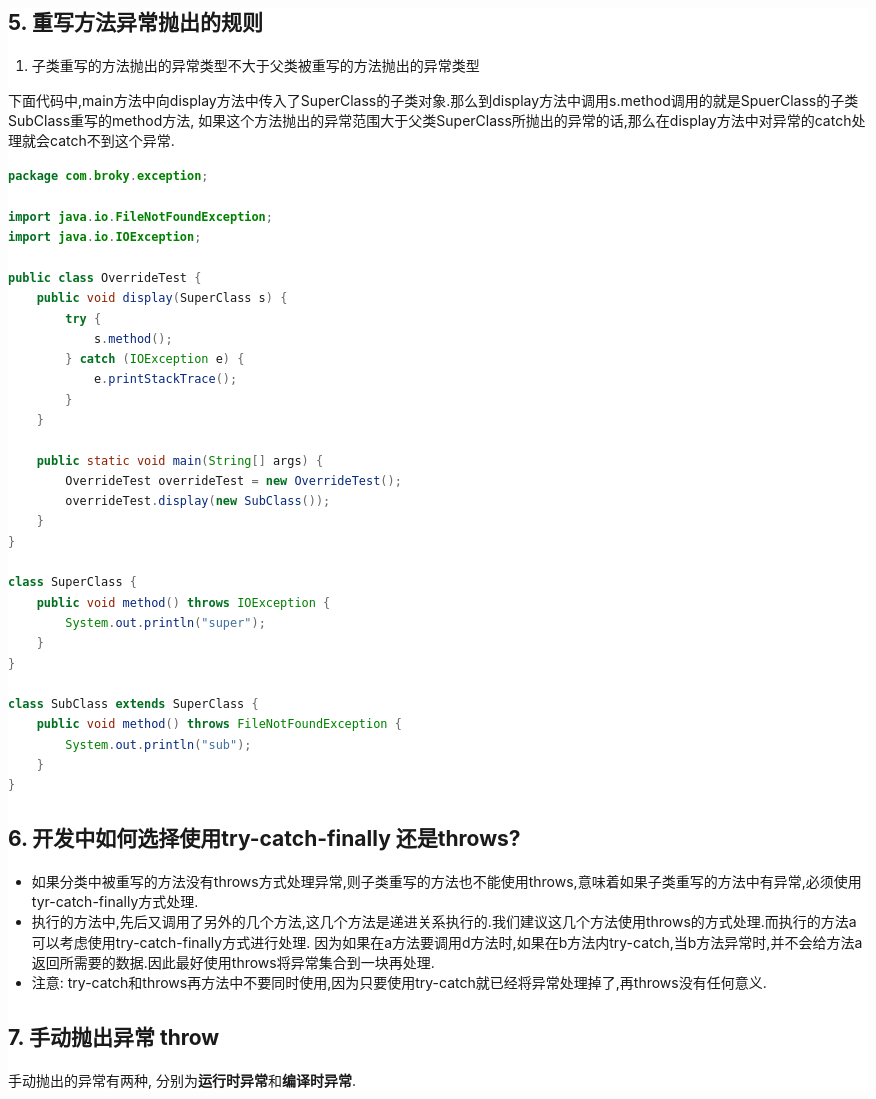 ## 5. 重写方法异常抛出的规则

1. 子类重写的方法抛出的异常类型不大于父类被重写的方法抛出的异常类型

下面代码中,main方法中向display方法中传入了SuperClass的子类对象.那么到display方法中调用s.method调用的就是SpuerClass的子类SubClass重写的method方法, 如果这个方法抛出的异常范围大于父类SuperClass所抛出的异常的话,那么在display方法中对异常的catch处理就会catch不到这个异常.

```java
package com.broky.exception;

import java.io.FileNotFoundException;
import java.io.IOException;

public class OverrideTest {
    public void display(SuperClass s) {
        try {
            s.method();
        } catch (IOException e) {
            e.printStackTrace();
        }
    }

    public static void main(String[] args) {
        OverrideTest overrideTest = new OverrideTest();
        overrideTest.display(new SubClass());
    }
}

class SuperClass {
    public void method() throws IOException {
        System.out.println("super");
    }
}

class SubClass extends SuperClass {
    public void method() throws FileNotFoundException {
        System.out.println("sub");
    }
}
```

## 6. 开发中如何选择使用try-catch-finally 还是throws?

- 如果分类中被重写的方法没有throws方式处理异常,则子类重写的方法也不能使用throws,意味着如果子类重写的方法中有异常,必须使用tyr-catch-finally方式处理.
- 执行的方法中,先后又调用了另外的几个方法,这几个方法是递进关系执行的.我们建议这几个方法使用throws的方式处理.而执行的方法a可以考虑使用try-catch-finally方式进行处理.
  因为如果在a方法要调用d方法时,如果在b方法内try-catch,当b方法异常时,并不会给方法a返回所需要的数据.因此最好使用throws将异常集合到一块再处理.
- 注意: try-catch和throws再方法中不要同时使用,因为只要使用try-catch就已经将异常处理掉了,再throws没有任何意义.

## 7. 手动抛出异常 throw

手动抛出的异常有两种, 分别为**运行时异常**和**编译时异常**.
